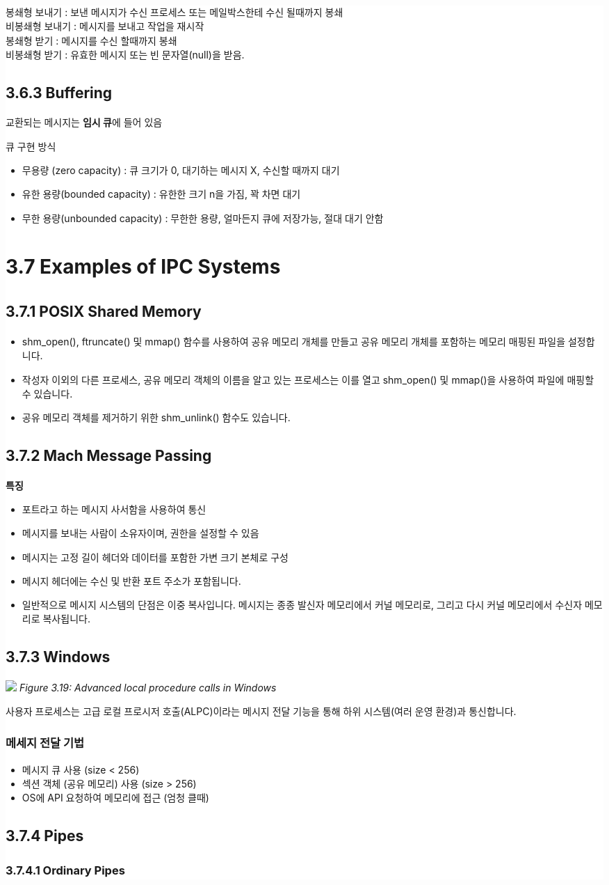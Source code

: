 봉쇄형 보내기 : 보낸 메시지가 수신 프로세스 또는 메일박스한테 수신 될때까지 봉쇄    
비봉쇄형 보내기 : 메시지를 보내고 작업을 재시작  
봉쇄형 받기 : 메시지를 수신 할때까지 봉쇄  
비봉쇄형 받기 : 유효한 메시지 또는 빈 문자열(null)을 받음.

## 3.6.3 Buffering

교환되는 메시지는 **임시 큐**에 들어 있음

큐 구현 방식
- 무용량 (zero capacity) : 큐 크기가 0, 대기하는 메시지 X, 수신할 때까지 대기

- 유한 용량(bounded capacity) : 유한한 크기 n을 가짐, 꽉 차면 대기

- 무한 용량(unbounded capacity) : 무한한 용량, 얼마든지 큐에 저장가능, 절대 대기 안함

# 3.7 Examples of IPC Systems

## 3.7.1 POSIX Shared Memory

- shm_open(), ftruncate() 및 mmap() 함수를 사용하여 공유 메모리 개체를 만들고 공유 메모리 개체를 포함하는 메모리 매핑된 파일을 설정합니다.

- 작성자 이외의 다른 프로세스, 공유 메모리 객체의 이름을 알고 있는 프로세스는 이를 열고 shm_open() 및 mmap()을 사용하여 파일에 매핑할 수 있습니다.

- 공유 메모리 객체를 제거하기 위한 shm_unlink() 함수도 있습니다.

## 3.7.2 Mach Message Passing

**특징**
- 포트라고 하는 메시지 사서함을 사용하여 통신

- 메시지를 보내는 사람이 소유자이며, 권한을 설정할 수 있음

- 메시지는 고정 길이 헤더와 데이터를 포함한 가변 크기 본체로 구성

- 메시지 헤더에는 수신 및 반환 포트 주소가 포함됩니다.

- 일반적으로 메시지 시스템의 단점은 이중 복사입니다. 메시지는 종종 발신자 메모리에서 커널 메모리로, 그리고 다시 커널 메모리에서 수신자 메모리로 복사됩니다.

## 3.7.3 Windows

![](https://www.cs.csustan.edu/~john/Classes/Previous_Semesters/CS3750_OperatingSys_I/2020_02_Spr/Notes/Chap03/3_19ALPC.jpg)
*Figure 3.19: Advanced local procedure calls in Windows*

사용자 프로세스는 고급 로컬 프로시저 호출(ALPC)이라는 메시지 전달 기능을 통해 하위 시스템(여러 운영 환경)과 통신합니다.

### 메세지 전달 기법
- 메시지 큐 사용 (size < 256)
- 섹션 객체 (공유 메모리) 사용 (size > 256)
- OS에 API 요청하여 메모리에 접근 (엄청 클때)

## 3.7.4 Pipes
### 3.7.4.1 Ordinary Pipes
